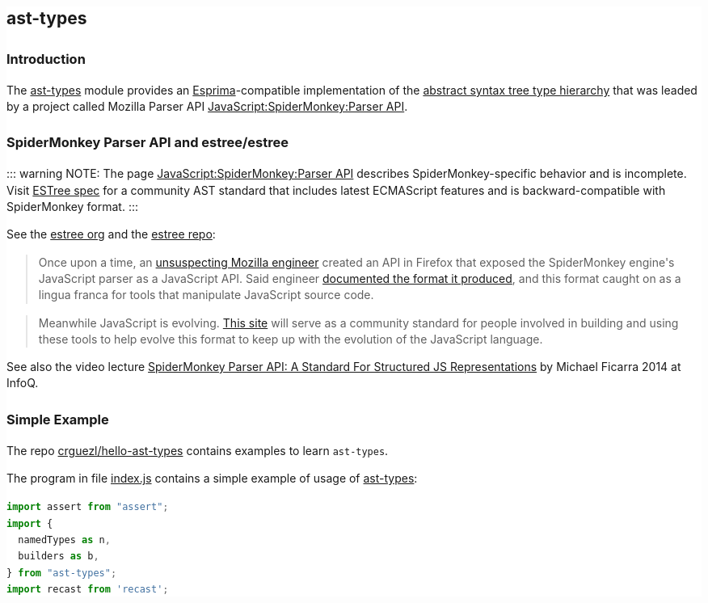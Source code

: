 
## ast-types

### Introduction 

The [ast-types](https://github.com/benjamn/ast-types) module provides an 
[Esprima](https://github.com/ariya/esprima)-compatible implementation of
the [abstract syntax tree type hierarchy](http://en.wikipedia.org/wiki/Abstract_syntax_tree)
that was leaded by a project called Mozilla Parser API [JavaScript:SpiderMonkey:Parser API](https://web.archive.org/web/20210314002546/https://developer.mozilla.org/en-US/docs/Mozilla/Projects/SpiderMonkey/Parser_API). 

### SpiderMonkey Parser API and estree/estree

::: warning
NOTE: The page [JavaScript:SpiderMonkey:Parser API](https://web.archive.org/web/20210314002546/https://developer.mozilla.org/en-US/docs/Mozilla/Projects/SpiderMonkey/Parser_API) describes SpiderMonkey-specific behavior and is incomplete. Visit [ESTree spec](https://github.com/estree/estree) for a community AST standard that includes latest ECMAScript features and is backward-compatible with SpiderMonkey format.
::: 

See  the [estree org](https://github.com/estree) and the [estree repo](https://github.com/estree/estree):

> Once upon a time, an [unsuspecting Mozilla engineer](http://calculist.org) created an API in Firefox that exposed the SpiderMonkey engine's JavaScript parser as a JavaScript API. Said engineer [documented the format it produced](https://web.archive.org/web/20210314002546/https://developer.mozilla.org/en-US/docs/Mozilla/Projects/SpiderMonkey/Parser_API), and this format caught on as a lingua franca for tools that manipulate JavaScript source code.

> Meanwhile JavaScript is evolving. [This site](https://github.com/estree/estree/blob/master/README.md) will serve as a community standard for people involved in building and using these tools to help evolve this format to keep up with the evolution of the JavaScript language.

See also the video lecture [SpiderMonkey Parser API: A Standard For Structured JS Representations](https://www.infoq.com/presentations/spidermonkey-parser-api/) by Michael Ficarra 2014 at InfoQ. 

### Simple Example

The repo [crguezl/hello-ast-types](https://github.com/crguezl/hello-ast-types) contains  examples to learn  `ast-types`.

The program in file [index.js](https://github.com/crguezl/hello-ast-types/blob/master/index.js) contains a simple example
of usage of [ast-types](https://github.com/benjamn/ast-types):

```js
import assert from "assert";
import {
  namedTypes as n,
  builders as b,
} from "ast-types";
import recast from 'recast';
```
